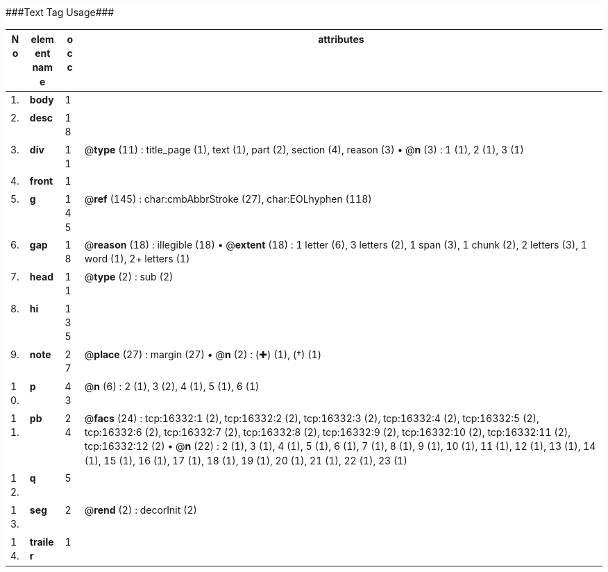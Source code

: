 
###Text Tag Usage###

|No|element name|occ|attributes|
|---|---|---|---|
|1.|__body__|1||
|2.|__desc__|18||
|3.|__div__|11| @__type__ (11) : title_page (1), text (1), part (2), section (4), reason (3)  •  @__n__ (3) : 1 (1), 2 (1), 3 (1)|
|4.|__front__|1||
|5.|__g__|145| @__ref__ (145) : char:cmbAbbrStroke (27), char:EOLhyphen (118)|
|6.|__gap__|18| @__reason__ (18) : illegible (18)  •  @__extent__ (18) : 1 letter (6), 3 letters (2), 1 span (3), 1 chunk (2), 2 letters (3), 1 word (1), 2+ letters (1)|
|7.|__head__|11| @__type__ (2) : sub (2)|
|8.|__hi__|135||
|9.|__note__|27| @__place__ (27) : margin (27)  •  @__n__ (2) : (✚) (1), (†) (1)|
|10.|__p__|43| @__n__ (6) : 2 (1), 3 (2), 4 (1), 5 (1), 6 (1)|
|11.|__pb__|24| @__facs__ (24) : tcp:16332:1 (2), tcp:16332:2 (2), tcp:16332:3 (2), tcp:16332:4 (2), tcp:16332:5 (2), tcp:16332:6 (2), tcp:16332:7 (2), tcp:16332:8 (2), tcp:16332:9 (2), tcp:16332:10 (2), tcp:16332:11 (2), tcp:16332:12 (2)  •  @__n__ (22) : 2 (1), 3 (1), 4 (1), 5 (1), 6 (1), 7 (1), 8 (1), 9 (1), 10 (1), 11 (1), 12 (1), 13 (1), 14 (1), 15 (1), 16 (1), 17 (1), 18 (1), 19 (1), 20 (1), 21 (1), 22 (1), 23 (1)|
|12.|__q__|5||
|13.|__seg__|2| @__rend__ (2) : decorInit (2)|
|14.|__trailer__|1||
